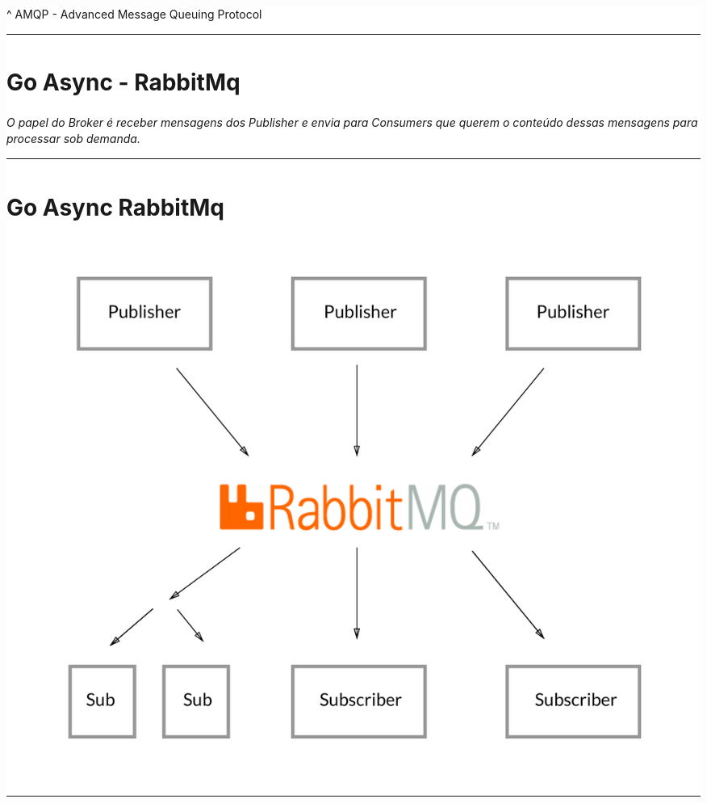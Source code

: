^ AMQP - Advanced Message Queuing Protocol

---

# Go Async - RabbitMq

*O papel do Broker é receber mensagens
dos Publisher e envia para Consumers que
querem o conteúdo dessas mensagens
para processar sob demanda.*

---

# Go Async RabbitMq

![inline](./images/rabbitmq.pubsub.png)

---